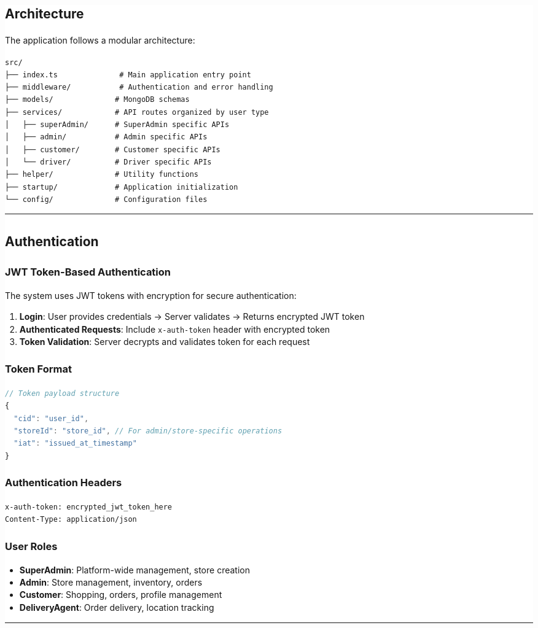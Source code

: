 ## Architecture

The application follows a modular architecture:

```
src/
├── index.ts              # Main application entry point
├── middleware/           # Authentication and error handling
├── models/              # MongoDB schemas
├── services/            # API routes organized by user type
│   ├── superAdmin/      # SuperAdmin specific APIs
│   ├── admin/           # Admin specific APIs
│   ├── customer/        # Customer specific APIs
│   └── driver/          # Driver specific APIs
├── helper/              # Utility functions
├── startup/             # Application initialization
└── config/              # Configuration files
```

---

## Authentication

### JWT Token-Based Authentication

The system uses JWT tokens with encryption for secure authentication:

1. **Login**: User provides credentials → Server validates → Returns encrypted JWT token
2. **Authenticated Requests**: Include `x-auth-token` header with encrypted token
3. **Token Validation**: Server decrypts and validates token for each request

### Token Format

```typescript
// Token payload structure
{
  "cid": "user_id",
  "storeId": "store_id", // For admin/store-specific operations
  "iat": "issued_at_timestamp"
}
```

### Authentication Headers

```http
x-auth-token: encrypted_jwt_token_here
Content-Type: application/json
```

### User Roles

- **SuperAdmin**: Platform-wide management, store creation
- **Admin**: Store management, inventory, orders
- **Customer**: Shopping, orders, profile management
- **DeliveryAgent**: Order delivery, location tracking

---